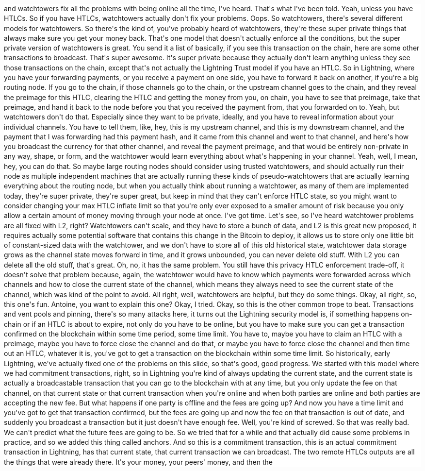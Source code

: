 and watchtowers fix all the problems with being online all the time, I've heard. That's what I've been told. Yeah, unless you have HTLCs. So if you have HTLCs, watchtowers actually don't fix your problems. Oops. So watchtowers, there's several different models for watchtowers. So there's the kind of, you've probably heard of watchtowers, they're these super private things that always make sure you get your money back. That's one model that doesn't actually enforce all the conditions, but the super private version of watchtowers is great. You send it a list of basically, if you see this transaction on the chain, here are some other transactions to broadcast. That's super awesome. It's super private because they actually don't learn anything unless they see those transactions on the chain, except that's not actually the Lightning Trust model if you have an HTLC. So in Lightning, where you have your forwarding payments, or you receive a payment on one side, you have to forward it back on another, if you're a big routing node. If you go to the chain, if those channels go to the chain, or the upstream channel goes to the chain, and they reveal the preimage for this HTLC, clearing the HTLC and getting the money from you, on chain, you have to see that preimage, take that preimage, and hand it back to the node before you that you received the payment from, that you forwarded on to. Yeah, but watchtowers don't do that. Especially since they want to be private, ideally, and you have to reveal information about your individual channels. You have to tell them, like, hey, this is my upstream channel, and this is my downstream channel, and the payment that I was forwarding had this payment hash, and it came from this channel and went to that channel, and here's how you broadcast the currency for that other channel, and reveal the payment preimage, and that would be entirely non-private in any way, shape, or form, and the watchtower would learn everything about what's happening in your channel. Yeah, well, I mean, hey, you can do that. So maybe large routing nodes should consider using trusted watchtowers, and should actually run their node as multiple independent machines that are actually running these kinds of pseudo-watchtowers that are actually learning everything about the routing node, but when you actually think about running a watchtower, as many of them are implemented today, they're super private, they're super great, but keep in mind that they can't enforce HTLC state, so you might want to consider changing your max HTLC inflate limit so that you're only ever exposed to a smaller amount of risk because you only allow a certain amount of money moving through your node at once. I've got time. Let's see, so I've heard watchtower problems are all fixed with L2, right? Watchtowers can't scale, and they have to store a bunch of data, and L2 is this great new proposed, it requires actually some potential software that contains this change in the Bitcoin to deploy, it allows us to store only one little bit of constant-sized data with the watchtower, and we don't have to store all of this old historical state, watchtower data storage grows as the channel state moves forward in time, and it grows unbounded, you can never delete old stuff. With L2 you can delete all the old stuff, that's great. Oh, no, it has the same problem. You still have this privacy HTLC enforcement trade-off, it doesn't solve that problem because, again, the watchtower would have to know which payments were forwarded across which channels and how to close the current state of the channel, which means they always need to see the current state of the channel, which was kind of the point to avoid. All right, well, watchtowers are helpful, but they do some things. Okay, all right, so, this one's fun. Antoine, you want to explain this one? Okay, I tried. Okay, so this is the other common trope to beat. Transactions and vent pools and pinning, there's so many attacks here, it turns out the Lightning security model is, if something happens on-chain or if an HTLC is about to expire, not only do you have to be online, but you have to make sure you can get a transaction confirmed on the blockchain within some time period, some time limit. You have to, maybe you have to claim an HTLC with a preimage, maybe you have to force close the channel and do that, or maybe you have to force close the channel and then time out an HTLC, whatever it is, you've got to get a transaction on the blockchain within some time limit. So historically, early Lightning, we've actually fixed one of the problems on this slide, so that's good, good progress. We started with this model where we had commitment transactions, right, so in Lightning you're kind of always updating the current state, and the current state is actually a broadcastable transaction that you can go to the blockchain with at any time, but you only update the fee on that channel, on that current state or that current transaction when you're online and when both parties are online and both parties are accepting the new fee. But what happens if one party is offline and the fees are going up? And now you have a time limit and you've got to get that transaction confirmed, but the fees are going up and now the fee on that transaction is out of date, and suddenly you broadcast a transaction but it just doesn't have enough fee. Well, you're kind of screwed. So that was really bad. We can't predict what the future fees are going to be. So we tried that for a while and that actually did cause some problems in practice, and so we added this thing called anchors. And so this is a commitment transaction, this is an actual commitment transaction in Lightning, has that current state, that current transaction we can broadcast. The two remote HTLCs outputs are all the things that were already there. It's your money, your peers' money, and then the